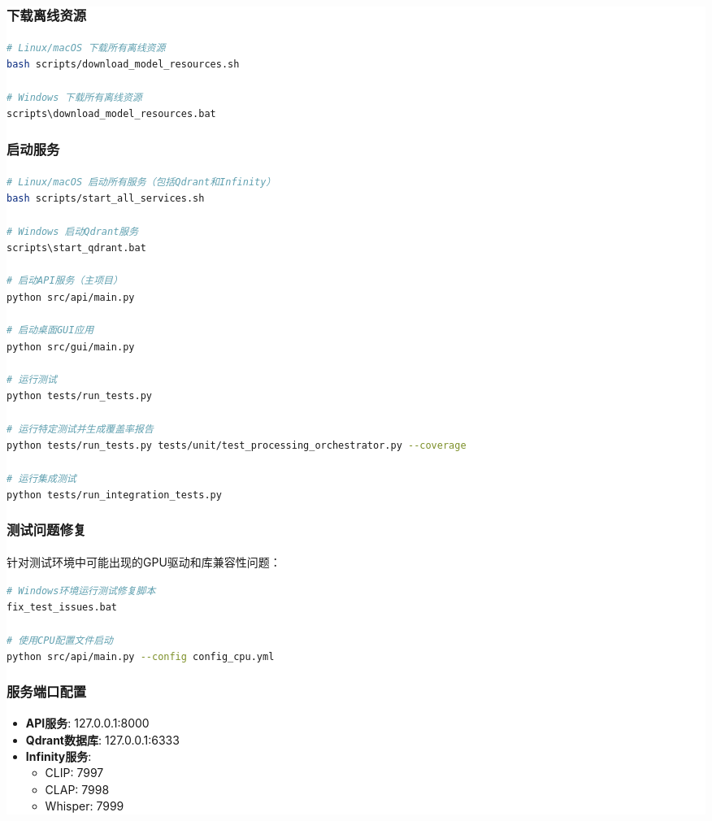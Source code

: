 ### 下载离线资源

```bash
# Linux/macOS 下载所有离线资源
bash scripts/download_model_resources.sh

# Windows 下载所有离线资源
scripts\download_model_resources.bat
```

### 启动服务

```bash
# Linux/macOS 启动所有服务（包括Qdrant和Infinity）
bash scripts/start_all_services.sh

# Windows 启动Qdrant服务
scripts\start_qdrant.bat

# 启动API服务（主项目）
python src/api/main.py

# 启动桌面GUI应用
python src/gui/main.py

# 运行测试
python tests/run_tests.py

# 运行特定测试并生成覆盖率报告
python tests/run_tests.py tests/unit/test_processing_orchestrator.py --coverage

# 运行集成测试
python tests/run_integration_tests.py
```

### 测试问题修复

针对测试环境中可能出现的GPU驱动和库兼容性问题：

```bash
# Windows环境运行测试修复脚本
fix_test_issues.bat

# 使用CPU配置文件启动
python src/api/main.py --config config_cpu.yml
```

### 服务端口配置

- **API服务**: 127.0.0.1:8000
- **Qdrant数据库**: 127.0.0.1:6333
- **Infinity服务**: 
  - CLIP: 7997
  - CLAP: 7998  
  - Whisper: 7999
